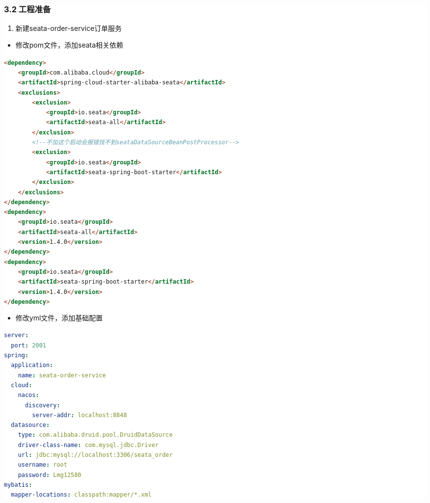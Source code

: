 ### 3.2 工程准备

1. 新建seata-order-service订单服务

- 修改pom文件，添加seata相关依赖

```markdown
<dependency>
    <groupId>com.alibaba.cloud</groupId>
    <artifactId>spring-cloud-starter-alibaba-seata</artifactId>
    <exclusions>
        <exclusion>
            <groupId>io.seata</groupId>
            <artifactId>seata-all</artifactId>
        </exclusion>
        <!--不加这个启动会报错找不到seataDataSourceBeanPostProcessor-->
        <exclusion>
            <groupId>io.seata</groupId>
            <artifactId>seata-spring-boot-starter</artifactId>
        </exclusion>
    </exclusions>
</dependency>
<dependency>
    <groupId>io.seata</groupId>
    <artifactId>seata-all</artifactId>
    <version>1.4.0</version>
</dependency>
<dependency>
    <groupId>io.seata</groupId>
    <artifactId>seata-spring-boot-starter</artifactId>
    <version>1.4.0</version>
</dependency>
```

- 修改yml文件，添加基础配置

```yaml
server:
  port: 2001
spring:
  application:
    name: seata-order-service
  cloud:
    nacos:
      discovery:
        server-addr: localhost:8848
  datasource:
    type: com.alibaba.druid.pool.DruidDataSource
    driver-class-name: com.mysql.jdbc.Driver
    url: jdbc:mysql://localhost:3306/seata_order
    username: root
    password: Lmg12580
mybatis:
  mapper-locations: classpath:mapper/*.xml
```
